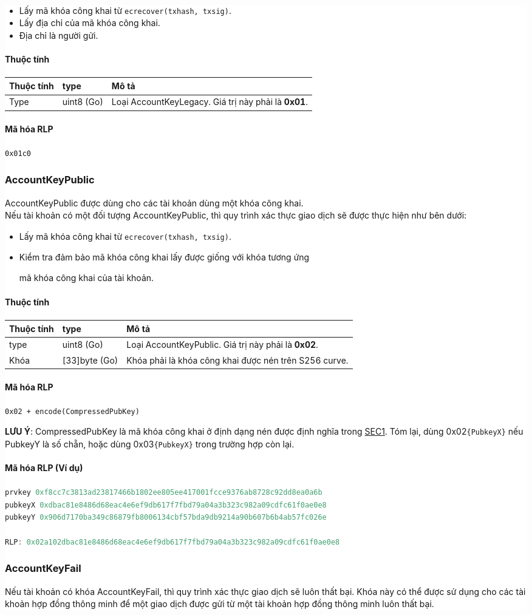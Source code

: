 - Lấy mã khóa công khai từ `ecrecover(txhash, txsig)`.
- Lấy địa chỉ của mã khóa công khai.
- Địa chỉ là người gửi.

#### Thuộc tính <a id="attributes"></a>

| Thuộc tính | type                          | Mô tả                                                |
| :--------- | :---------------------------- | :--------------------------------------------------- |
| Type       | uint8 (Go) | Loại AccountKeyLegacy. Giá trị này phải là **0x01**. |

#### Mã hóa RLP <a id="rlp-encoding"></a>

`0x01c0`

### AccountKeyPublic <a id="accountkeypublic"></a>

AccountKeyPublic được dùng cho các tài khoản dùng một khóa công khai.\
Nếu tài khoản có một đối tượng AccountKeyPublic, thì quy trình xác thực giao dịch sẽ được thực hiện như bên dưới:

- Lấy mã khóa công khai từ `ecrecover(txhash, txsig)`.
- Kiểm tra đảm bảo mã khóa công khai lấy được giống với khóa tương ứng

  mã khóa công khai của tài khoản.

#### Thuộc tính <a id="attributes"></a>

| Thuộc tính | type                                                                                 | Mô tả                                                 |
| :--------- | :----------------------------------------------------------------------------------- | :---------------------------------------------------- |
| type       | uint8 (Go)                                                        | Loại AccountKeyPublic. Giá trị này phải là **0x02**.  |
| Khóa       | [33]byte (Go) | Khóa phải là khóa công khai được nén trên S256 curve. |

#### Mã hóa RLP <a id="rlp-encoding"></a>

`0x02 + encode(CompressedPubKey)`

**LƯU Ý**: CompressedPubKey là mã khóa công khai ở định dạng nén được định nghĩa trong [SEC1](https://www.secg.org/SEC1-Ver-1.0.pdf). Tóm lại, dùng 0x02`{PubkeyX}` nếu PubkeyY là số chẵn, hoặc dùng 0x03`{PubkeyX}` trong trường hợp còn lại.

#### Mã hóa RLP (Ví dụ) <a id="rlp-encoding-example"></a>

```javascript
prvkey 0xf8cc7c3813ad23817466b1802ee805ee417001fcce9376ab8728c92dd8ea0a6b
pubkeyX 0xdbac81e8486d68eac4e6ef9db617f7fbd79a04a3b323c982a09cdfc61f0ae0e8
pubkeyY 0x906d7170ba349c86879fb8006134cbf57bda9db9214a90b607b6b4ab57fc026e

RLP: 0x02a102dbac81e8486d68eac4e6ef9db617f7fbd79a04a3b323c982a09cdfc61f0ae0e8
```

### AccountKeyFail <a id="accountkeyfail"></a>

Nếu tài khoản có khóa AccountKeyFail, thì quy trình xác thực giao dịch sẽ luôn thất bại. Khóa này có thể được sử dụng cho các tài khoản hợp đồng thông minh để một giao dịch được gửi từ một tài khoản hợp đồng thông minh luôn thất bại.
